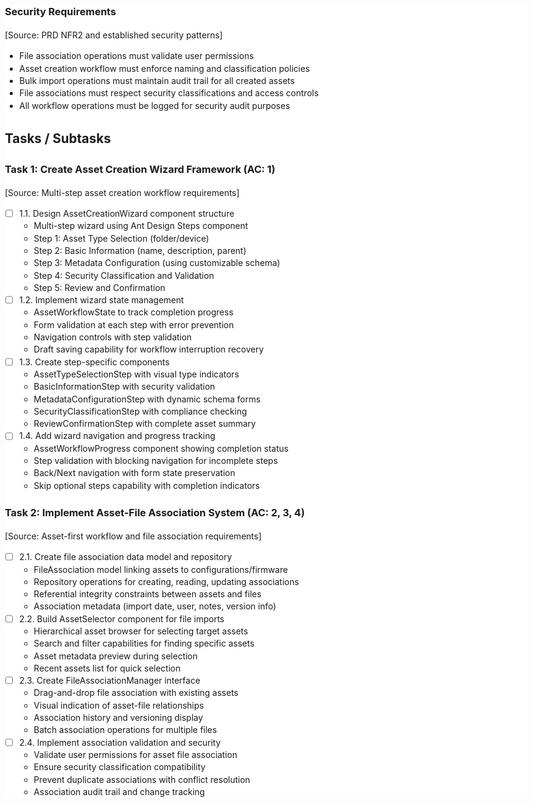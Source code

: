### Security Requirements
[Source: PRD NFR2 and established security patterns]
- File association operations must validate user permissions
- Asset creation workflow must enforce naming and classification policies
- Bulk import operations must maintain audit trail for all created assets
- File associations must respect security classifications and access controls
- All workflow operations must be logged for security audit purposes

## Tasks / Subtasks

### Task 1: Create Asset Creation Wizard Framework (AC: 1)
[Source: Multi-step asset creation workflow requirements]
- [ ] 1.1. Design AssetCreationWizard component structure
  - Multi-step wizard using Ant Design Steps component
  - Step 1: Asset Type Selection (folder/device)
  - Step 2: Basic Information (name, description, parent)
  - Step 3: Metadata Configuration (using customizable schema)
  - Step 4: Security Classification and Validation
  - Step 5: Review and Confirmation
- [ ] 1.2. Implement wizard state management
  - AssetWorkflowState to track completion progress
  - Form validation at each step with error prevention
  - Navigation controls with step validation
  - Draft saving capability for workflow interruption recovery
- [ ] 1.3. Create step-specific components
  - AssetTypeSelectionStep with visual type indicators
  - BasicInformationStep with security validation
  - MetadataConfigurationStep with dynamic schema forms
  - SecurityClassificationStep with compliance checking
  - ReviewConfirmationStep with complete asset summary
- [ ] 1.4. Add wizard navigation and progress tracking
  - AssetWorkflowProgress component showing completion status
  - Step validation with blocking navigation for incomplete steps
  - Back/Next navigation with form state preservation
  - Skip optional steps capability with completion indicators

### Task 2: Implement Asset-File Association System (AC: 2, 3, 4)
[Source: Asset-first workflow and file association requirements]
- [ ] 2.1. Create file association data model and repository
  - FileAssociation model linking assets to configurations/firmware
  - Repository operations for creating, reading, updating associations
  - Referential integrity constraints between assets and files
  - Association metadata (import date, user, notes, version info)
- [ ] 2.2. Build AssetSelector component for file imports
  - Hierarchical asset browser for selecting target assets
  - Search and filter capabilities for finding specific assets
  - Asset metadata preview during selection
  - Recent assets list for quick selection
- [ ] 2.3. Create FileAssociationManager interface
  - Drag-and-drop file association with existing assets
  - Visual indication of asset-file relationships
  - Association history and versioning display
  - Batch association operations for multiple files
- [ ] 2.4. Implement association validation and security
  - Validate user permissions for asset file association
  - Ensure security classification compatibility
  - Prevent duplicate associations with conflict resolution
  - Association audit trail and change tracking
